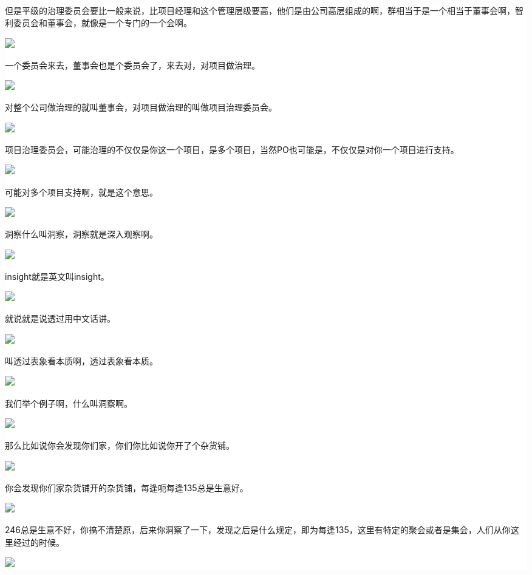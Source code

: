 但是平级的治理委员会要比一般来说，比项目经理和这个管理层级要高，他们是由公司高层组成的啊，群相当于是一个相当于董事会啊，智利委员会和董事会，就像是一个专门的一个会啊。



![](img/2df72daa9067cfed5353d600ec0cc784_607.png)

一个委员会来去，董事会也是个委员会了，来去对，对项目做治理。

![](img/2df72daa9067cfed5353d600ec0cc784_609.png)

对整个公司做治理的就叫董事会，对项目做治理的叫做项目治理委员会。

![](img/2df72daa9067cfed5353d600ec0cc784_611.png)

项目治理委员会，可能治理的不仅仅是你这一个项目，是多个项目，当然PO也可能是，不仅仅是对你一个项目进行支持。



![](img/2df72daa9067cfed5353d600ec0cc784_613.png)

可能对多个项目支持啊，就是这个意思。

![](img/2df72daa9067cfed5353d600ec0cc784_615.png)

洞察什么叫洞察，洞察就是深入观察啊。

![](img/2df72daa9067cfed5353d600ec0cc784_617.png)

insight就是英文叫insight。

![](img/2df72daa9067cfed5353d600ec0cc784_619.png)

就说就是说透过用中文话讲。

![](img/2df72daa9067cfed5353d600ec0cc784_621.png)

叫透过表象看本质啊，透过表象看本质。

![](img/2df72daa9067cfed5353d600ec0cc784_623.png)

我们举个例子啊，什么叫洞察啊。

![](img/2df72daa9067cfed5353d600ec0cc784_625.png)

那么比如说你会发现你们家，你们你比如说你开了个杂货铺。

![](img/2df72daa9067cfed5353d600ec0cc784_627.png)

你会发现你们家杂货铺开的杂货铺，每逢呃每逢135总是生意好。

![](img/2df72daa9067cfed5353d600ec0cc784_629.png)

246总是生意不好，你搞不清楚原，后来你洞察了一下，发现之后是什么规定，即为每逢135，这里有特定的聚会或者是集会，人们从你这里经过的时候。



![](img/2df72daa9067cfed5353d600ec0cc784_631.png)
